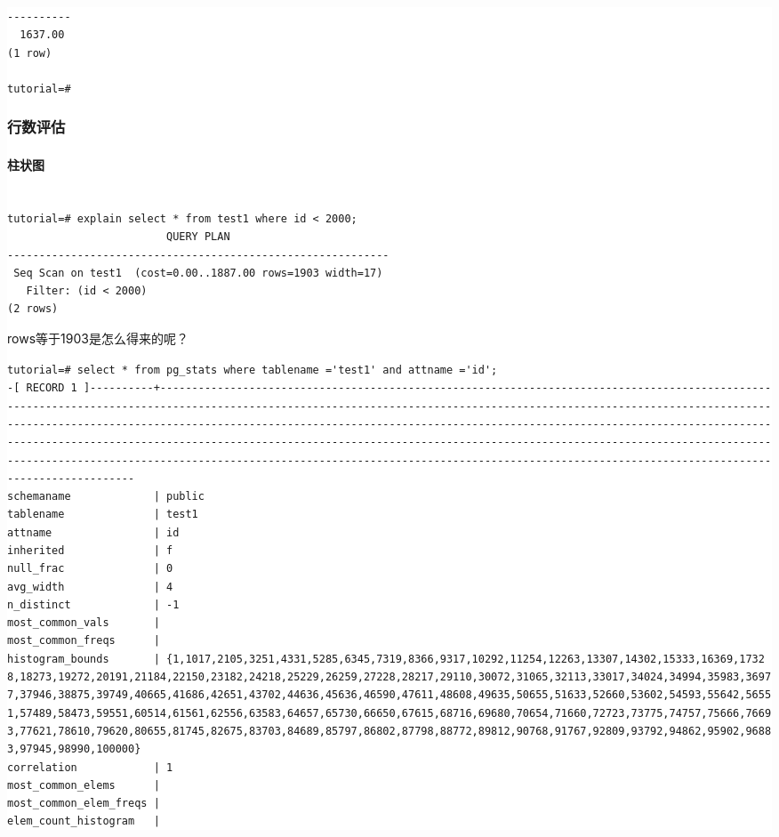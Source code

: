 ```
----------
  1637.00
(1 row)

tutorial=# 

```

### 行数评估

#### 柱状图

```

tutorial=# explain select * from test1 where id < 2000;
                         QUERY PLAN                         
------------------------------------------------------------
 Seq Scan on test1  (cost=0.00..1887.00 rows=1903 width=17)
   Filter: (id < 2000)
(2 rows)

```

rows等于1903是怎么得来的呢？

```
tutorial=# select * from pg_stats where tablename ='test1' and attname ='id';
-[ RECORD 1 ]----------+--------------------------------------------------------------------------------------------------------------------------------------------------------------------------------------------------------------------------------------------------------------------------------------------------------------------------------------------------------------------------------------------------------------------------------------------------------------------------------------------------------------------------------------------------------------------------------------------------------------------
schemaname             | public
tablename              | test1
attname                | id
inherited              | f
null_frac              | 0
avg_width              | 4
n_distinct             | -1
most_common_vals       | 
most_common_freqs      | 
histogram_bounds       | {1,1017,2105,3251,4331,5285,6345,7319,8366,9317,10292,11254,12263,13307,14302,15333,16369,17328,18273,19272,20191,21184,22150,23182,24218,25229,26259,27228,28217,29110,30072,31065,32113,33017,34024,34994,35983,36977,37946,38875,39749,40665,41686,42651,43702,44636,45636,46590,47611,48608,49635,50655,51633,52660,53602,54593,55642,56551,57489,58473,59551,60514,61561,62556,63583,64657,65730,66650,67615,68716,69680,70654,71660,72723,73775,74757,75666,76693,77621,78610,79620,80655,81745,82675,83703,84689,85797,86802,87798,88772,89812,90768,91767,92809,93792,94862,95902,96883,97945,98990,100000}
correlation            | 1
most_common_elems      | 
most_common_elem_freqs | 
elem_count_histogram   | 

```
